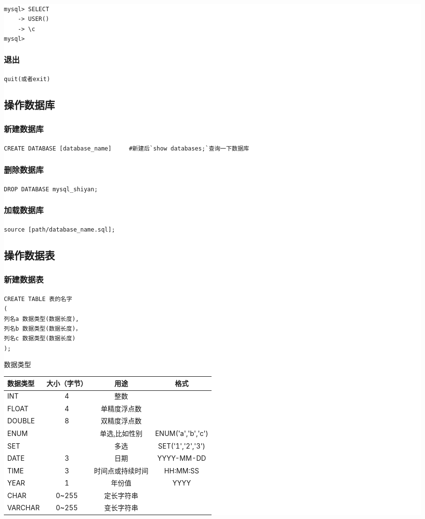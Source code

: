 ```mysql
mysql> SELECT
    -> USER()
    -> \c
mysql>
```

### 退出

```mysql
quit(或者exit)
```

## 操作数据库

### 新建数据库

```mysql
CREATE DATABASE [database_name]		#新建后`show databases;`查询一下数据库
```

### 删除数据库

```mysql
DROP DATABASE mysql_shiyan;
```

### 加载数据库

```mysql
source [path/database_name.sql];
```

## 操作数据表

### 新建数据表

```mysql
CREATE TABLE 表的名字
(
列名a 数据类型(数据长度),
列名b 数据类型(数据长度)，
列名c 数据类型(数据长度)
);
```

数据类型

| 数据类型    | 大小（字节）  |    用途    |        格式         |
| :------ | :-----: | :------: | :---------------: |
| INT     |    4    |    整数    |                   |
| FLOAT   |    4    |  单精度浮点数  |                   |
| DOUBLE  |    8    |  双精度浮点数  |                   |
| ENUM    |         | 单选,比如性别  | ENUM('a','b','c') |
| SET     |         |    多选    | SET('1','2','3')  |
| DATE    |    3    |    日期    |    YYYY-MM-DD     |
| TIME    |    3    | 时间点或持续时间 |     HH:MM:SS      |
| YEAR    |    1    |   年份值    |       YYYY        |
| CHAR    |  0~255  |  定长字符串   |                   |
| VARCHAR |  0~255  |  变长字符串   |                   |